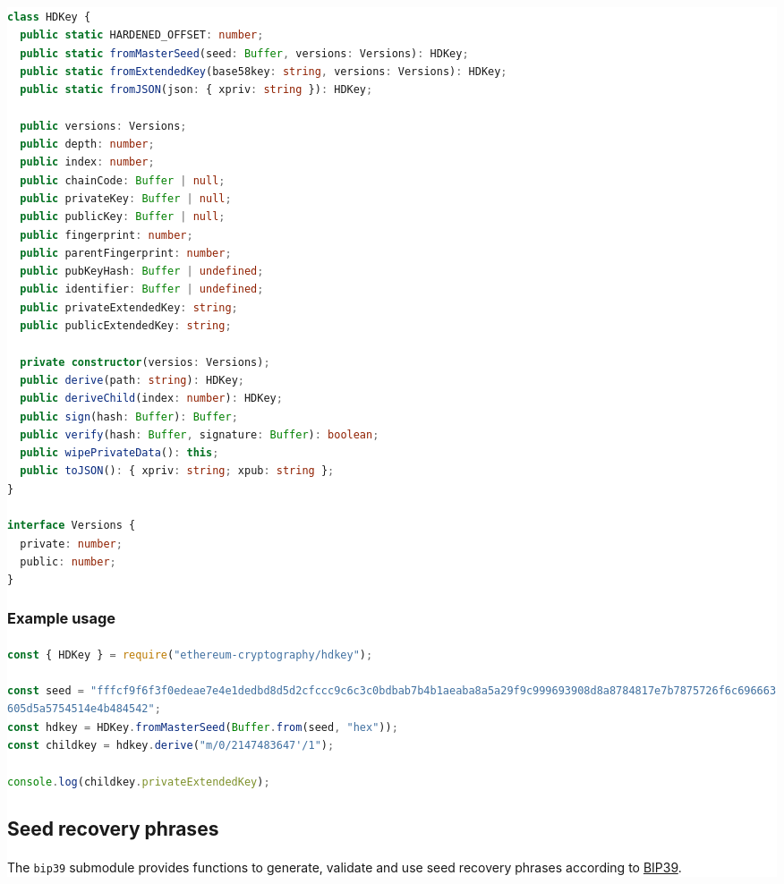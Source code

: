 ```typescript
class HDKey {
  public static HARDENED_OFFSET: number;
  public static fromMasterSeed(seed: Buffer, versions: Versions): HDKey;
  public static fromExtendedKey(base58key: string, versions: Versions): HDKey;
  public static fromJSON(json: { xpriv: string }): HDKey;

  public versions: Versions;
  public depth: number;
  public index: number;
  public chainCode: Buffer | null;
  public privateKey: Buffer | null;
  public publicKey: Buffer | null;
  public fingerprint: number;
  public parentFingerprint: number;
  public pubKeyHash: Buffer | undefined;
  public identifier: Buffer | undefined;
  public privateExtendedKey: string;
  public publicExtendedKey: string;

  private constructor(versios: Versions);
  public derive(path: string): HDKey;
  public deriveChild(index: number): HDKey;
  public sign(hash: Buffer): Buffer;
  public verify(hash: Buffer, signature: Buffer): boolean;
  public wipePrivateData(): this;
  public toJSON(): { xpriv: string; xpub: string };
}

interface Versions {
  private: number;
  public: number;
}
```

### Example usage

```javascript
const { HDKey } = require("ethereum-cryptography/hdkey");

const seed = "fffcf9f6f3f0edeae7e4e1dedbd8d5d2cfccc9c6c3c0bdbab7b4b1aeaba8a5a29f9c999693908d8a8784817e7b7875726f6c696663605d5a5754514e4b484542";
const hdkey = HDKey.fromMasterSeed(Buffer.from(seed, "hex"));
const childkey = hdkey.derive("m/0/2147483647'/1");

console.log(childkey.privateExtendedKey);
```

## Seed recovery phrases

The `bip39` submodule provides functions to generate, validate and use seed recovery phrases according to [BIP39](https://github.com/bitcoin/bips/blob/master/bip-0039.mediawiki).
